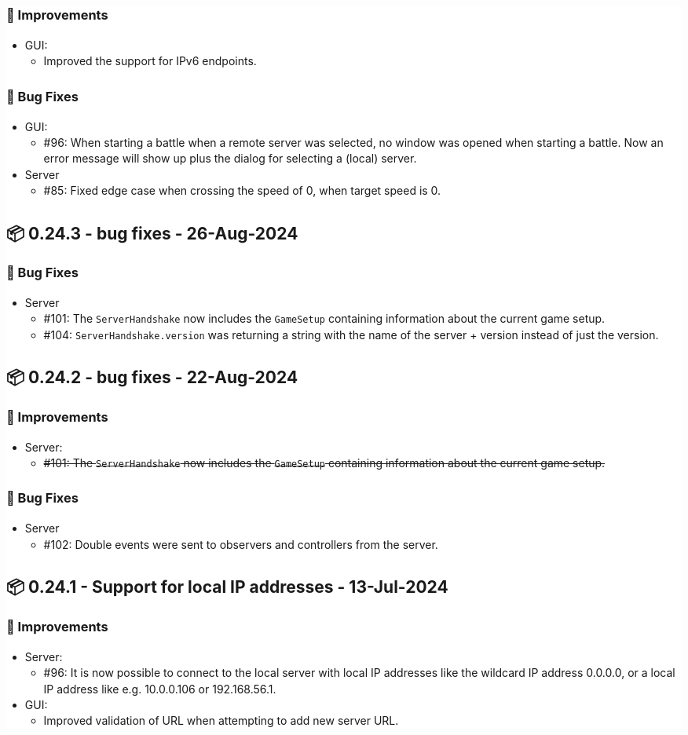 ### 🚀 Improvements

- GUI:
    - Improved the support for IPv6 endpoints.

### 🐞 Bug Fixes

- GUI:
    - #96: When starting a battle when a remote server was selected, no window was opened when starting a battle. Now an
      error message will show up plus the dialog for selecting a (local) server.
- Server
    - #85: Fixed edge case when crossing the speed of 0, when target speed is 0.

## 📦 0.24.3 - bug fixes - 26-Aug-2024

### 🐞 Bug Fixes

- Server
    - #101: The `ServerHandshake` now includes the `GameSetup` containing information about the current game setup.
    - #104: `ServerHandshake.version` was returning a string with the name of the server + version instead of just the
      version.

## 📦 0.24.2 - bug fixes - 22-Aug-2024

### 🚀 Improvements

- Server:
    - ~~#101: The `ServerHandshake` now includes the `GameSetup` containing information about the current game
      setup.~~

### 🐞 Bug Fixes

- Server
    - #102: Double events were sent to observers and controllers from the server.

## 📦 0.24.1 - Support for local IP addresses - 13-Jul-2024

### 🚀 Improvements

- Server:
    - #96: It is now possible to connect to the local server with local IP addresses like the wildcard IP address
      0.0.0.0, or a local IP address like e.g. 10.0.0.106 or 192.168.56.1.
- GUI:
    - Improved validation of URL when attempting to add new server URL.
